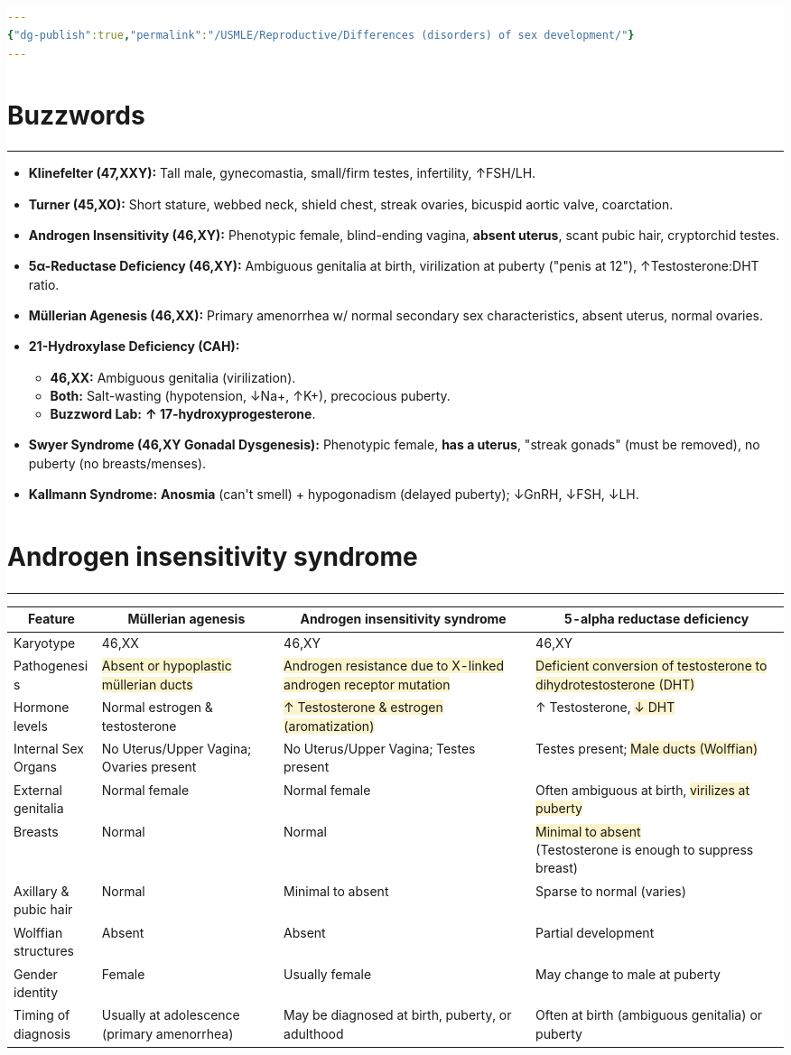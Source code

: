 ```yaml
---
{"dg-publish":true,"permalink":"/USMLE/Reproductive/Differences (disorders) of sex development/"}
---
```


# Buzzwords
---
- **Klinefelter (47,XXY):** Tall male, gynecomastia, small/firm testes, infertility, ↑FSH/LH.
    
- **Turner (45,XO):** Short stature, webbed neck, shield chest, streak ovaries, bicuspid aortic valve, coarctation.
    
- **Androgen Insensitivity (46,XY):** Phenotypic female, blind-ending vagina, **absent uterus**, scant pubic hair, cryptorchid testes.
    
- **5α-Reductase Deficiency (46,XY):** Ambiguous genitalia at birth, virilization at puberty ("penis at 12"), ↑Testosterone:DHT ratio.
    
- **Müllerian Agenesis (46,XX):** Primary amenorrhea w/ normal secondary sex characteristics, absent uterus, normal ovaries.
    
- **21-Hydroxylase Deficiency (CAH):**
    
    - **46,XX:** Ambiguous genitalia (virilization).
    - **Both:** Salt-wasting (hypotension, ↓Na+, ↑K+), precocious puberty.
    - **Buzzword Lab:** **↑ 17-hydroxyprogesterone**.
- **Swyer Syndrome (46,XY Gonadal Dysgenesis):** Phenotypic female, **has a uterus**, "streak gonads" (must be removed), no puberty (no breasts/menses).
    
- **Kallmann Syndrome:** **Anosmia** (can't smell) + hypogonadism (delayed puberty); ↓GnRH, ↓FSH, ↓LH.
# Androgen insensitivity syndrome
---

| Feature               | Müllerian agenesis                                                                           | Androgen insensitivity syndrome                                                                                       | 5-alpha reductase deficiency                                                                                             |
| --------------------- | -------------------------------------------------------------------------------------------- | --------------------------------------------------------------------------------------------------------------------- | ------------------------------------------------------------------------------------------------------------------------ |
| Karyotype             | 46,XX                                                                                        | 46,XY                                                                                                                 | 46,XY                                                                                                                    |
| Pathogenesis          | <span style="background:rgba(240, 200, 0, 0.2)">Absent or hypoplastic müllerian ducts</span> | <span style="background:rgba(240, 200, 0, 0.2)">Androgen resistance due to X-linked androgen receptor mutation</span> | <span style="background:rgba(240, 200, 0, 0.2)">Deficient conversion of testosterone to dihydrotestosterone (DHT)</span> |
| Hormone levels        | Normal estrogen & testosterone                                                               | <span style="background:rgba(240, 200, 0, 0.2)">↑ Testosterone & estrogen (aromatization)</span>                      | ↑ Testosterone, <span style="background:rgba(240, 200, 0, 0.2)">↓ DHT</span>                                             |
| Internal Sex Organs	  | No Uterus/Upper Vagina; Ovaries present                                                      | No Uterus/Upper Vagina; Testes present                                                                                | Testes present; <span style="background:rgba(240, 200, 0, 0.2)">Male ducts (Wolffian)</span>                             |
| External genitalia    | Normal female                                                                                | Normal female                                                                                                         | Often ambiguous at birth, <span style="background:rgba(240, 200, 0, 0.2)">virilizes at puberty</span>                    |
| Breasts               | Normal                                                                                       | Normal                                                                                                                | <span style="background:rgba(240, 200, 0, 0.2)">Minimal to absent</span><br>(Testosterone is enough to suppress breast)  |
| Axillary & pubic hair | Normal                                                                                       | Minimal to absent                                                                                                     | Sparse to normal (varies)                                                                                                |
| Wolffian structures   | Absent                                                                                       | Absent                                                                                                                | Partial development                                                                                                      |
| Gender identity       | Female                                                                                       | Usually female                                                                                                        | May change to male at puberty                                                                                            |
| Timing of diagnosis   | Usually at adolescence (primary amenorrhea)                                                  | May be diagnosed at birth, puberty, or adulthood                                                                      | Often at birth (ambiguous genitalia) or puberty                                                                          |